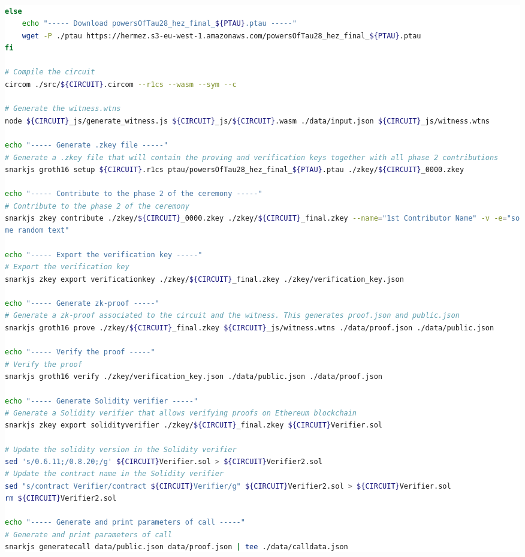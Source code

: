 ```bash
else
    echo "----- Download powersOfTau28_hez_final_${PTAU}.ptau -----"
    wget -P ./ptau https://hermez.s3-eu-west-1.amazonaws.com/powersOfTau28_hez_final_${PTAU}.ptau
fi

# Compile the circuit
circom ./src/${CIRCUIT}.circom --r1cs --wasm --sym --c

# Generate the witness.wtns
node ${CIRCUIT}_js/generate_witness.js ${CIRCUIT}_js/${CIRCUIT}.wasm ./data/input.json ${CIRCUIT}_js/witness.wtns

echo "----- Generate .zkey file -----"
# Generate a .zkey file that will contain the proving and verification keys together with all phase 2 contributions
snarkjs groth16 setup ${CIRCUIT}.r1cs ptau/powersOfTau28_hez_final_${PTAU}.ptau ./zkey/${CIRCUIT}_0000.zkey

echo "----- Contribute to the phase 2 of the ceremony -----"
# Contribute to the phase 2 of the ceremony
snarkjs zkey contribute ./zkey/${CIRCUIT}_0000.zkey ./zkey/${CIRCUIT}_final.zkey --name="1st Contributor Name" -v -e="some random text"

echo "----- Export the verification key -----"
# Export the verification key
snarkjs zkey export verificationkey ./zkey/${CIRCUIT}_final.zkey ./zkey/verification_key.json

echo "----- Generate zk-proof -----"
# Generate a zk-proof associated to the circuit and the witness. This generates proof.json and public.json
snarkjs groth16 prove ./zkey/${CIRCUIT}_final.zkey ${CIRCUIT}_js/witness.wtns ./data/proof.json ./data/public.json

echo "----- Verify the proof -----"
# Verify the proof
snarkjs groth16 verify ./zkey/verification_key.json ./data/public.json ./data/proof.json

echo "----- Generate Solidity verifier -----"
# Generate a Solidity verifier that allows verifying proofs on Ethereum blockchain
snarkjs zkey export solidityverifier ./zkey/${CIRCUIT}_final.zkey ${CIRCUIT}Verifier.sol

# Update the solidity version in the Solidity verifier
sed 's/0.6.11;/0.8.20;/g' ${CIRCUIT}Verifier.sol > ${CIRCUIT}Verifier2.sol
# Update the contract name in the Solidity verifier
sed "s/contract Verifier/contract ${CIRCUIT}Verifier/g" ${CIRCUIT}Verifier2.sol > ${CIRCUIT}Verifier.sol
rm ${CIRCUIT}Verifier2.sol

echo "----- Generate and print parameters of call -----"
# Generate and print parameters of call
snarkjs generatecall data/public.json data/proof.json | tee ./data/calldata.json
```
